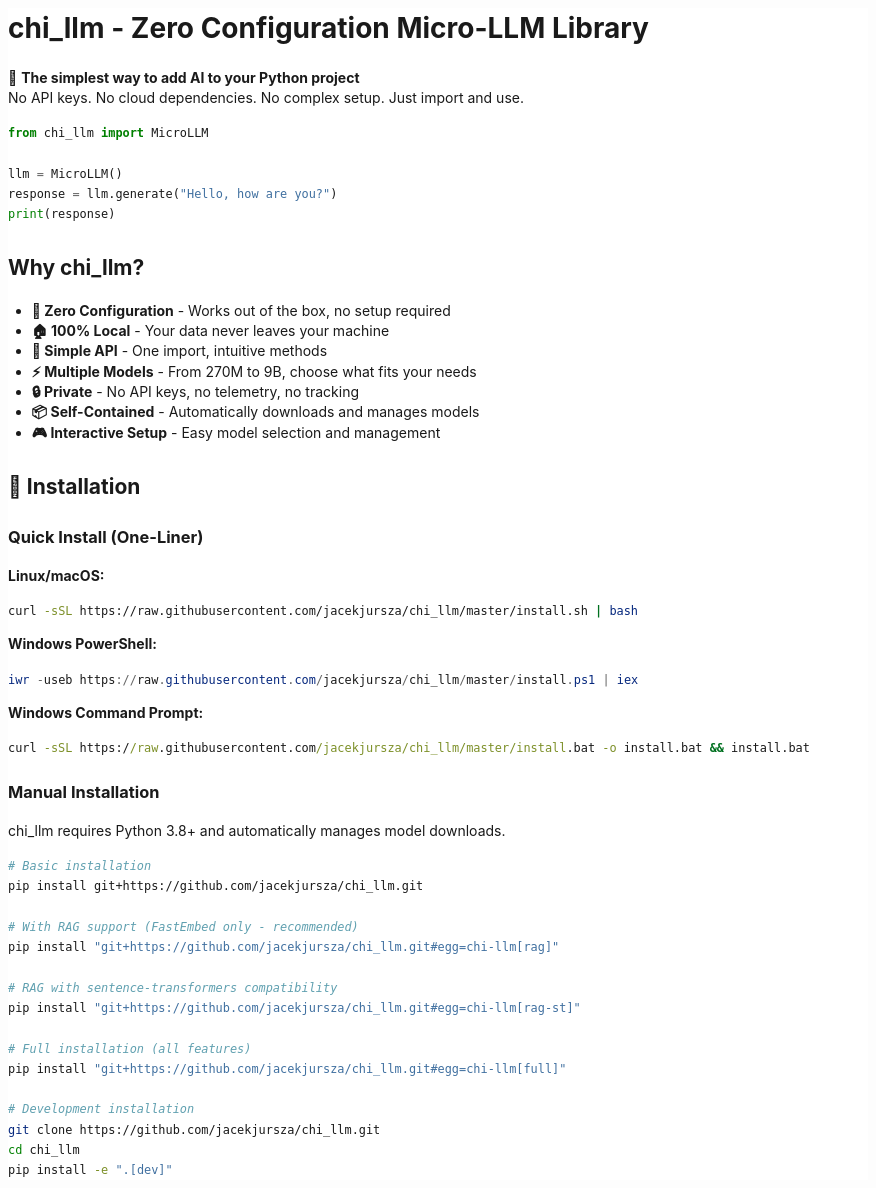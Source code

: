 # chi_llm - Zero Configuration Micro-LLM Library

🚀 **The simplest way to add AI to your Python project**  
No API keys. No cloud dependencies. No complex setup. Just import and use.

```python
from chi_llm import MicroLLM

llm = MicroLLM()
response = llm.generate("Hello, how are you?")
print(response)
```

## Why chi_llm?

- **🔌 Zero Configuration** - Works out of the box, no setup required
- **🏠 100% Local** - Your data never leaves your machine
- **🎯 Simple API** - One import, intuitive methods
- **⚡ Multiple Models** - From 270M to 9B, choose what fits your needs
- **🔒 Private** - No API keys, no telemetry, no tracking
- **📦 Self-Contained** - Automatically downloads and manages models
- **🎮 Interactive Setup** - Easy model selection and management

## 🚀 Installation

### Quick Install (One-Liner)

**Linux/macOS:**
```bash
curl -sSL https://raw.githubusercontent.com/jacekjursza/chi_llm/master/install.sh | bash
```

**Windows PowerShell:**
```powershell
iwr -useb https://raw.githubusercontent.com/jacekjursza/chi_llm/master/install.ps1 | iex
```

**Windows Command Prompt:**
```cmd
curl -sSL https://raw.githubusercontent.com/jacekjursza/chi_llm/master/install.bat -o install.bat && install.bat
```

### Manual Installation

chi_llm requires Python 3.8+ and automatically manages model downloads.

```bash
# Basic installation
pip install git+https://github.com/jacekjursza/chi_llm.git

# With RAG support (FastEmbed only - recommended)
pip install "git+https://github.com/jacekjursza/chi_llm.git#egg=chi-llm[rag]"

# RAG with sentence-transformers compatibility  
pip install "git+https://github.com/jacekjursza/chi_llm.git#egg=chi-llm[rag-st]"

# Full installation (all features)
pip install "git+https://github.com/jacekjursza/chi_llm.git#egg=chi-llm[full]"

# Development installation
git clone https://github.com/jacekjursza/chi_llm.git
cd chi_llm
pip install -e ".[dev]"
```

